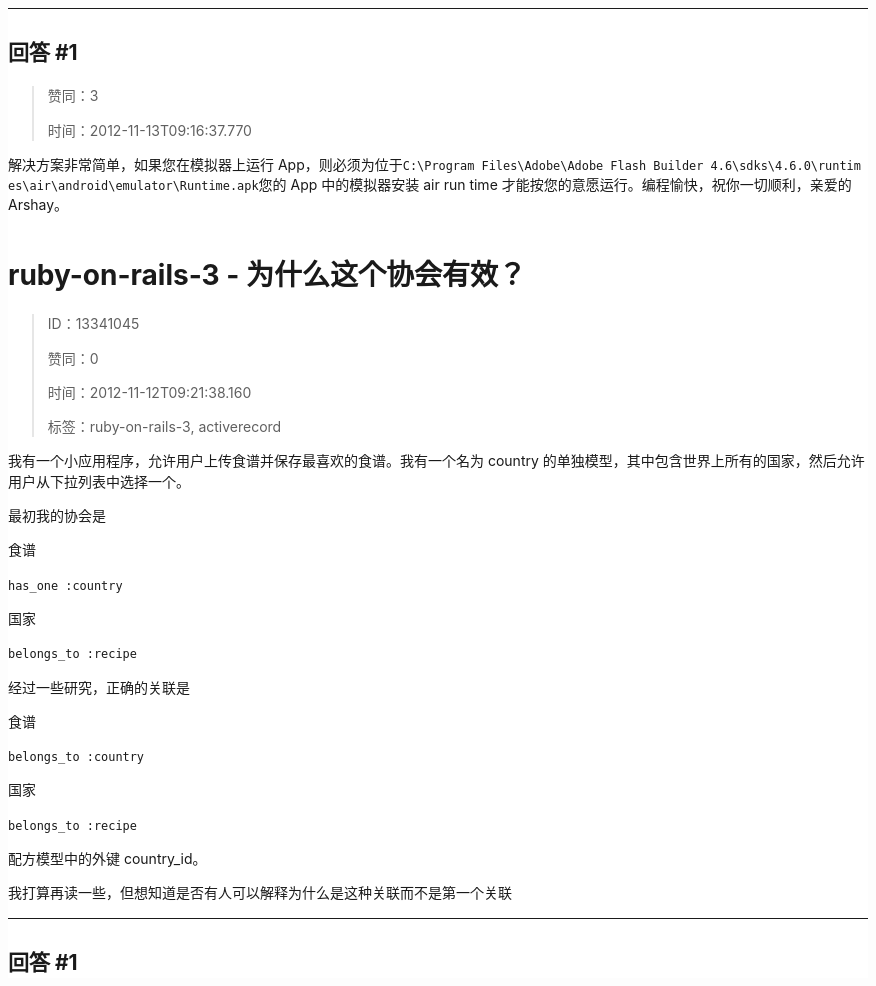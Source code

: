 * * *

## 回答 #1

> 赞同：3
> 
> 时间：2012-11-13T09:16:37.770

解决方案非常简单，如果您在模拟器上运行 App，则必须为位于`C:\Program Files\Adobe\Adobe Flash Builder 4.6\sdks\4.6.0\runtimes\air\android\emulator\Runtime.apk`您的 App 中的模拟器安装 air run time 才能按您的意愿运行。编程愉快，祝你一切顺利，亲爱的 Arshay。

# ruby-on-rails-3 - 为什么这个协会有效？

> ID：13341045
> 
> 赞同：0
> 
> 时间：2012-11-12T09:21:38.160
> 
> 标签：ruby-on-rails-3, activerecord

我有一个小应用程序，允许用户上传食谱并保存最喜欢的食谱。我有一个名为 country 的单独模型，其中包含世界上所有的国家，然后允许用户从下拉列表中选择一个。

最初我的协会是

食谱

```
has_one :country 
```

国家

```
belongs_to :recipe 
```

经过一些研究，正确的关联是

食谱

```
belongs_to :country 
```

国家

```
belongs_to :recipe 
```

配方模型中的外键 country_id。

我打算再读一些，但想知道是否有人可以解释为什么是这种关联而不是第一个关联

* * *

## 回答 #1
